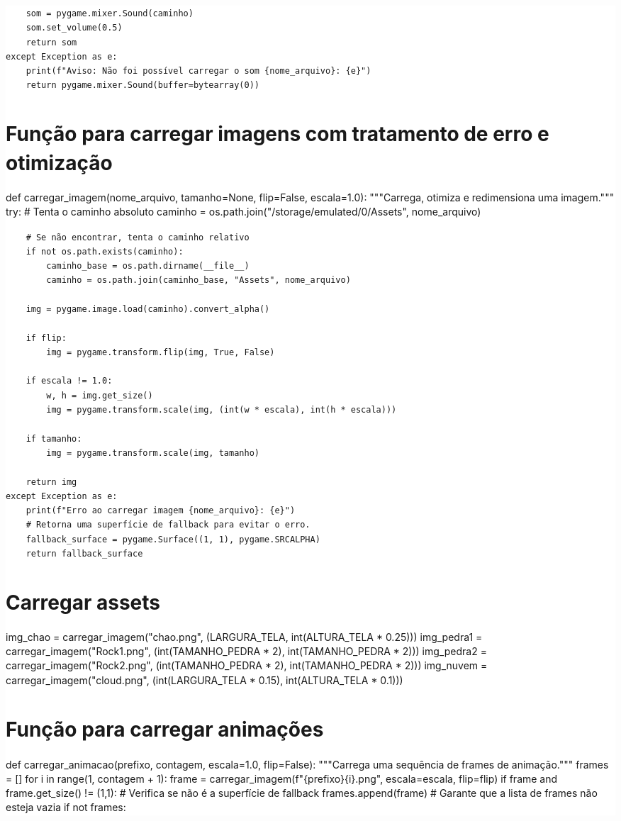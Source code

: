        som = pygame.mixer.Sound(caminho)
        som.set_volume(0.5)
        return som
    except Exception as e:
        print(f"Aviso: Não foi possível carregar o som {nome_arquivo}: {e}")
        return pygame.mixer.Sound(buffer=bytearray(0))

# Função para carregar imagens com tratamento de erro e otimização
def carregar_imagem(nome_arquivo, tamanho=None, flip=False, escala=1.0):
    """Carrega, otimiza e redimensiona uma imagem."""
    try:
        # Tenta o caminho absoluto
        caminho = os.path.join("/storage/emulated/0/Assets", nome_arquivo)
        
        # Se não encontrar, tenta o caminho relativo
        if not os.path.exists(caminho):
            caminho_base = os.path.dirname(__file__)
            caminho = os.path.join(caminho_base, "Assets", nome_arquivo)

        img = pygame.image.load(caminho).convert_alpha()
        
        if flip:
            img = pygame.transform.flip(img, True, False)
        
        if escala != 1.0:
            w, h = img.get_size()
            img = pygame.transform.scale(img, (int(w * escala), int(h * escala)))
        
        if tamanho:
            img = pygame.transform.scale(img, tamanho)
        
        return img
    except Exception as e:
        print(f"Erro ao carregar imagem {nome_arquivo}: {e}")
        # Retorna uma superfície de fallback para evitar o erro.
        fallback_surface = pygame.Surface((1, 1), pygame.SRCALPHA)
        return fallback_surface

# Carregar assets
img_chao = carregar_imagem("chao.png", (LARGURA_TELA, int(ALTURA_TELA * 0.25)))
img_pedra1 = carregar_imagem("Rock1.png", (int(TAMANHO_PEDRA * 2), int(TAMANHO_PEDRA * 2)))
img_pedra2 = carregar_imagem("Rock2.png", (int(TAMANHO_PEDRA * 2), int(TAMANHO_PEDRA * 2)))
img_nuvem = carregar_imagem("cloud.png", (int(LARGURA_TELA * 0.15), int(ALTURA_TELA * 0.1)))

# Função para carregar animações
def carregar_animacao(prefixo, contagem, escala=1.0, flip=False):
    """Carrega uma sequência de frames de animação."""
    frames = []
    for i in range(1, contagem + 1):
        frame = carregar_imagem(f"{prefixo}{i}.png", escala=escala, flip=flip)
        if frame and frame.get_size() != (1,1): # Verifica se não é a superfície de fallback
            frames.append(frame)
    # Garante que a lista de frames não esteja vazia
    if not frames: